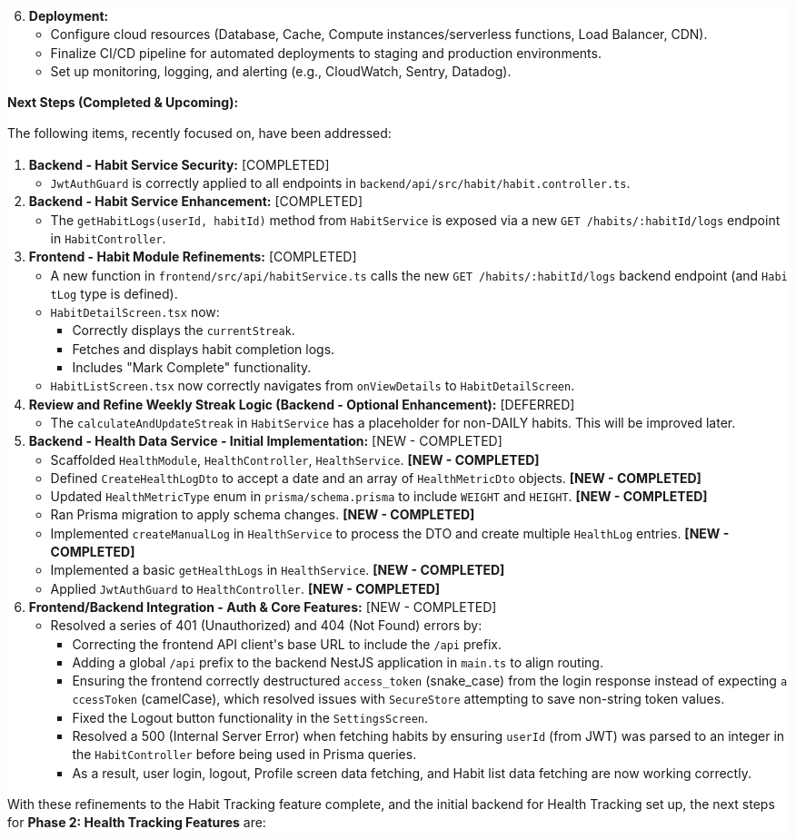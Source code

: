 6.  **Deployment:**
    * Configure cloud resources (Database, Cache, Compute instances/serverless functions, Load Balancer, CDN).
    * Finalize CI/CD pipeline for automated deployments to staging and production environments.
    * Set up monitoring, logging, and alerting (e.g., CloudWatch, Sentry, Datadog).

**Next Steps (Completed & Upcoming):**

The following items, recently focused on, have been addressed:

1.  **Backend - Habit Service Security:** [COMPLETED]
    *   `JwtAuthGuard` is correctly applied to all endpoints in `backend/api/src/habit/habit.controller.ts`.
2.  **Backend - Habit Service Enhancement:** [COMPLETED]
    *   The `getHabitLogs(userId, habitId)` method from `HabitService` is exposed via a new `GET /habits/:habitId/logs` endpoint in `HabitController`.
3.  **Frontend - Habit Module Refinements:** [COMPLETED]
    *   A new function in `frontend/src/api/habitService.ts` calls the new `GET /habits/:habitId/logs` backend endpoint (and `HabitLog` type is defined).
    *   `HabitDetailScreen.tsx` now:
        *   Correctly displays the `currentStreak`.
        *   Fetches and displays habit completion logs.
        *   Includes "Mark Complete" functionality.
    *   `HabitListScreen.tsx` now correctly navigates from `onViewDetails` to `HabitDetailScreen`.
4.  **Review and Refine Weekly Streak Logic (Backend - Optional Enhancement):** [DEFERRED]
    *   The `calculateAndUpdateStreak` in `HabitService` has a placeholder for non-DAILY habits. This will be improved later.
5.  **Backend - Health Data Service - Initial Implementation:** [NEW - COMPLETED]
    *   Scaffolded `HealthModule`, `HealthController`, `HealthService`. **[NEW - COMPLETED]**
    *   Defined `CreateHealthLogDto` to accept a date and an array of `HealthMetricDto` objects. **[NEW - COMPLETED]**
    *   Updated `HealthMetricType` enum in `prisma/schema.prisma` to include `WEIGHT` and `HEIGHT`. **[NEW - COMPLETED]**
    *   Ran Prisma migration to apply schema changes. **[NEW - COMPLETED]**
    *   Implemented `createManualLog` in `HealthService` to process the DTO and create multiple `HealthLog` entries. **[NEW - COMPLETED]**
    *   Implemented a basic `getHealthLogs` in `HealthService`. **[NEW - COMPLETED]**
    *   Applied `JwtAuthGuard` to `HealthController`. **[NEW - COMPLETED]**
6.  **Frontend/Backend Integration - Auth & Core Features:** [NEW - COMPLETED]
    *   Resolved a series of 401 (Unauthorized) and 404 (Not Found) errors by:
        *   Correcting the frontend API client's base URL to include the `/api` prefix.
        *   Adding a global `/api` prefix to the backend NestJS application in `main.ts` to align routing.
        *   Ensuring the frontend correctly destructured `access_token` (snake_case) from the login response instead of expecting `accessToken` (camelCase), which resolved issues with `SecureStore` attempting to save non-string token values.
        *   Fixed the Logout button functionality in the `SettingsScreen`.
        *   Resolved a 500 (Internal Server Error) when fetching habits by ensuring `userId` (from JWT) was parsed to an integer in the `HabitController` before being used in Prisma queries.
        *   As a result, user login, logout, Profile screen data fetching, and Habit list data fetching are now working correctly.

With these refinements to the Habit Tracking feature complete, and the initial backend for Health Tracking set up, the next steps for **Phase 2: Health Tracking Features** are:
